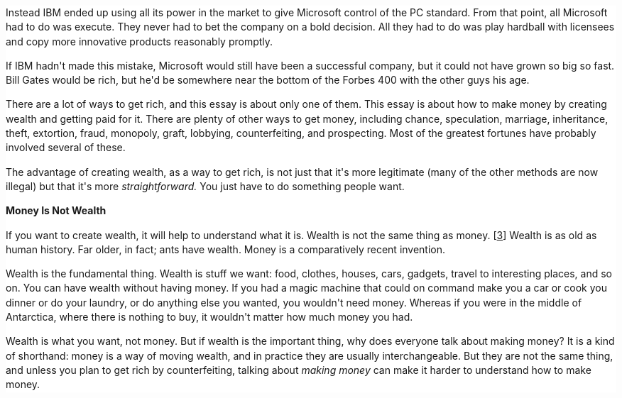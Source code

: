   
Instead IBM ended up using all its power in the market
to give Microsoft control of the PC standard. From 
that point, all Microsoft had to do was execute. They
never had to bet the company on a bold decision. All they
had to do was play hardball with licensees and copy more
innovative products reasonably promptly.  
  
If IBM hadn't made this mistake, Microsoft would
still have been a successful company, but it
could not have grown so big so fast. 
Bill Gates would be rich, but he'd be somewhere
near the bottom of the Forbes 400 with the other guys his age.  
  
There are a lot of ways to get
rich, and this essay is about only one of them. This
essay is about how to make money by creating wealth and
getting paid for it. There are plenty of other ways to 
get money, including chance, speculation, marriage, inheritance, 
theft, extortion, fraud, monopoly,
graft, lobbying,
counterfeiting, and prospecting. Most of the greatest fortunes
have probably involved several of these.  
  
The advantage of creating wealth, as a way to get rich,
is not just that it's more legitimate 
(many of the other methods are now illegal) 
but that it's more
*straightforward.* You just have to do something people want.  
  
**Money Is Not Wealth**  
  
If you want to create wealth, it will help to understand what it is. 
Wealth is not the same thing as money. 
[[3](#f3n)]
 Wealth is as old as
human history. Far older, in fact; ants have wealth. 
Money is a comparatively recent invention.  
  
Wealth is the fundamental thing. Wealth is stuff we want: food, 
clothes, houses, cars, gadgets, travel to interesting places,
and so on. You can have wealth without
having money. If you had a magic machine that
could on command make you a car or cook you dinner or do your
laundry, or do anything else you wanted, you wouldn't need money.
Whereas if you were in the middle of Antarctica, where there is
nothing to buy, it wouldn't matter how much money you had.  
  
Wealth is what you want, not money. But if wealth is the important
thing, why does everyone talk about making money? It is
a kind of shorthand: money is a way of moving wealth, and in practice
they are usually interchangeable. But they are not the same thing,
and unless you plan to get rich by counterfeiting, talking about
*making money* can make it harder to understand how to 
make money.  
  